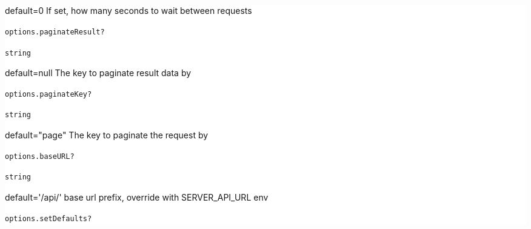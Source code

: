 default=0 If set, how many seconds to wait between requests

</td>
</tr>
<tr>
<td>

`options.paginateResult?`

</td>
<td>

`string`

</td>
<td>

default=null The key to paginate result data by

</td>
</tr>
<tr>
<td>

`options.paginateKey?`

</td>
<td>

`string`

</td>
<td>

default="page" The key to paginate the request by

</td>
</tr>
<tr>
<td>

`options.baseURL?`

</td>
<td>

`string`

</td>
<td>

default='/api/' base url prefix, override with SERVER_API_URL env

</td>
</tr>
<tr>
<td>

`options.setDefaults?`

</td>
<td>
